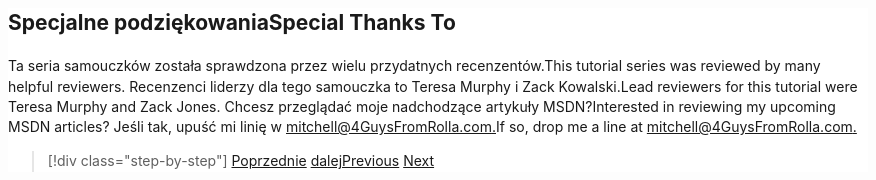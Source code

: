 
## <a name="special-thanks-to"></a><span data-ttu-id="7c4d1-259">Specjalne podziękowania</span><span class="sxs-lookup"><span data-stu-id="7c4d1-259">Special Thanks To</span></span>

<span data-ttu-id="7c4d1-260">Ta seria samouczków została sprawdzona przez wielu przydatnych recenzentów.</span><span class="sxs-lookup"><span data-stu-id="7c4d1-260">This tutorial series was reviewed by many helpful reviewers.</span></span> <span data-ttu-id="7c4d1-261">Recenzenci liderzy dla tego samouczka to Teresa Murphy i Zack Kowalski.</span><span class="sxs-lookup"><span data-stu-id="7c4d1-261">Lead reviewers for this tutorial were Teresa Murphy and Zack Jones.</span></span> <span data-ttu-id="7c4d1-262">Chcesz przeglądać moje nadchodzące artykuły MSDN?</span><span class="sxs-lookup"><span data-stu-id="7c4d1-262">Interested in reviewing my upcoming MSDN articles?</span></span> <span data-ttu-id="7c4d1-263">Jeśli tak, upuść mi linię w [mitchell@4GuysFromRolla.com.](mailto:mitchell@4GuysFromRolla.com)</span><span class="sxs-lookup"><span data-stu-id="7c4d1-263">If so, drop me a line at [mitchell@4GuysFromRolla.com.](mailto:mitchell@4GuysFromRolla.com)</span></span>

> [!div class="step-by-step"]
> <span data-ttu-id="7c4d1-264">[Poprzednie](caching-data-in-the-architecture-vb.md)
> [dalej](using-sql-cache-dependencies-vb.md)</span><span class="sxs-lookup"><span data-stu-id="7c4d1-264">[Previous](caching-data-in-the-architecture-vb.md)
[Next](using-sql-cache-dependencies-vb.md)</span></span>
